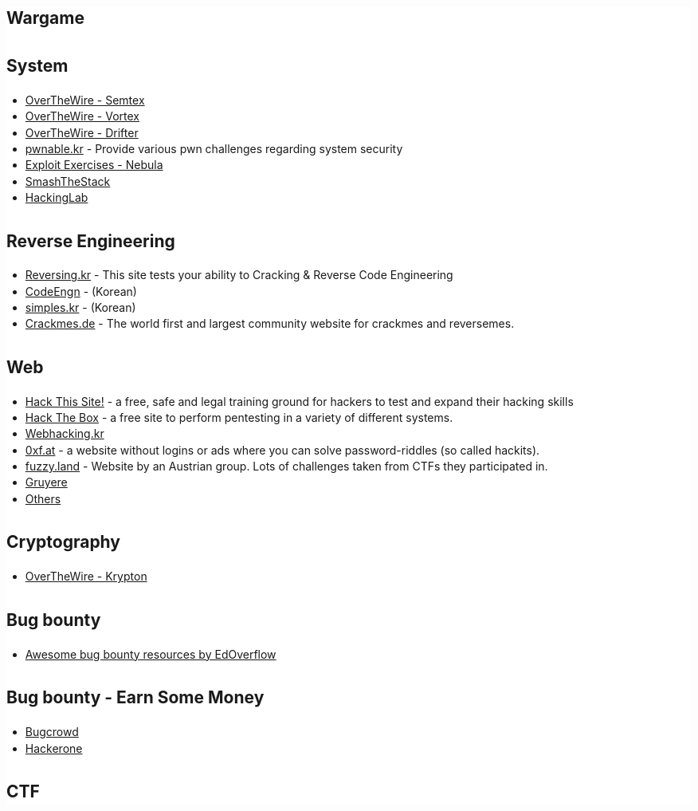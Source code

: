 
## Wargame

## System
 * [OverTheWire - Semtex](http://overthewire.org/wargames/semtex/)
 * [OverTheWire - Vortex](http://overthewire.org/wargames/vortex/)
 * [OverTheWire - Drifter](http://overthewire.org/wargames/drifter/)
 * [pwnable.kr](http://pwnable.kr/) - Provide various pwn challenges regarding system security
 * [Exploit Exercises - Nebula](https://exploit-exercises.com/nebula/)
 * [SmashTheStack](http://smashthestack.org/)
 * [HackingLab](https://www.hacking-lab.com/) 

## Reverse Engineering
 * [Reversing.kr](http://www.reversing.kr/) - This site tests your ability to Cracking & Reverse Code Engineering
 * [CodeEngn](http://codeengn.com/challenges/) - (Korean)
 * [simples.kr](http://simples.kr/) - (Korean)
 * [Crackmes.de](http://crackmes.de/) - The world first and largest community website for crackmes and reversemes.

## Web
 * [Hack This Site!](https://www.hackthissite.org/) - a free, safe and legal training ground for hackers to test and expand their hacking skills
 * [Hack The Box](https://www.hackthebox.eu) - a free site to perform pentesting in a variety of different systems.
 * [Webhacking.kr](http://webhacking.kr/)
 * [0xf.at](https://0xf.at/) - a website without logins or ads where you can solve password-riddles (so called hackits).
 * [fuzzy.land](https://fuzzy.land/) - Website by an Austrian group. Lots of challenges taken from CTFs they participated in.
 * [Gruyere](https://google-gruyere.appspot.com/)
 * [Others](https://www.owasp.org/index.php/OWASP_Vulnerable_Web_Applications_Directory_Project#tab=On-Line_apps)

## Cryptography
 * [OverTheWire - Krypton](http://overthewire.org/wargames/krypton/)

## Bug bounty
  * [Awesome bug bounty resources by EdOverflow](https://github.com/EdOverflow/bugbounty-cheatsheet)

## Bug bounty -  Earn Some Money
  * [Bugcrowd](https://www.bugcrowd.com/)
  * [Hackerone](https://www.hackerone.com/start-hacking)


## CTF
